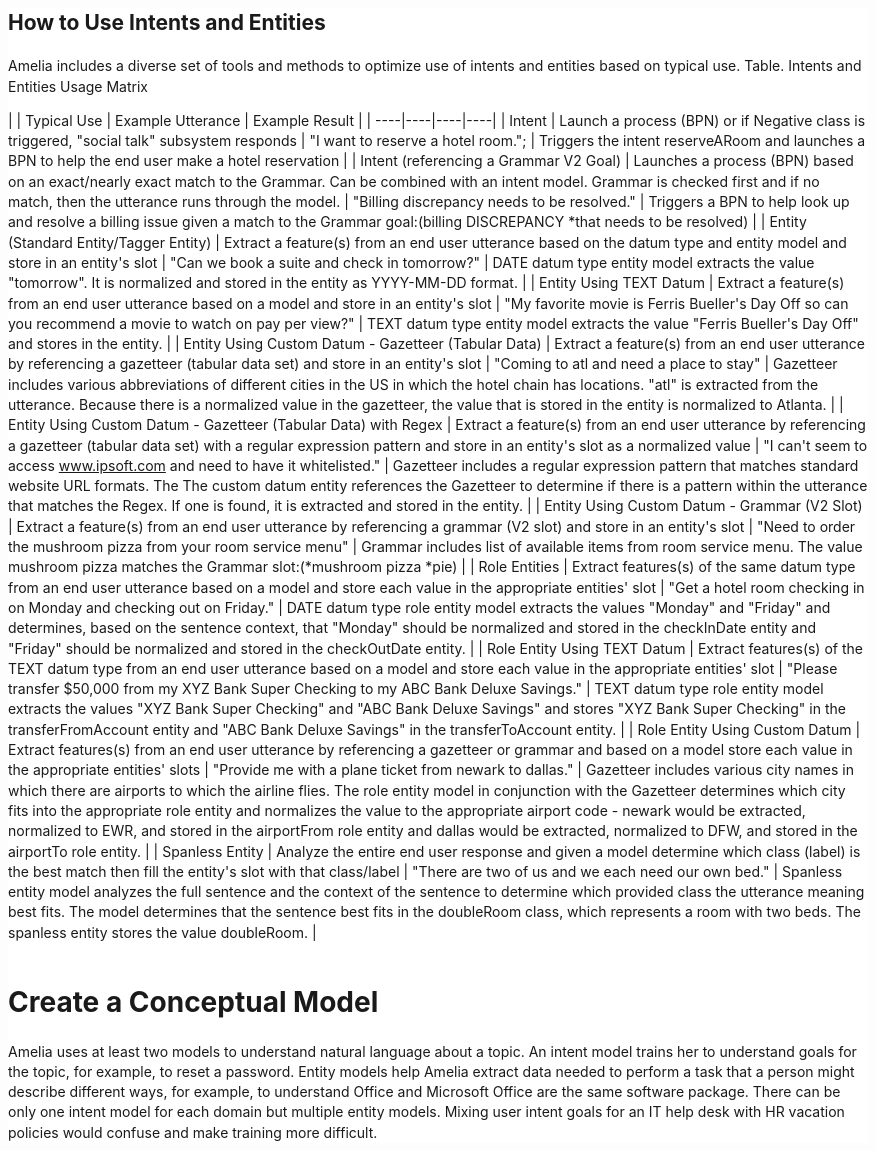 ## How to Use Intents and Entities
Amelia includes a diverse set of tools and methods to optimize use of intents and entities based on typical use.
Table. Intents and Entities Usage Matrix

| 
 | Typical Use | Example Utterance | Example Result |
| ----|----|----|----|
| Intent | Launch a process (BPN) or if Negative class is triggered, "social talk" subsystem responds | "I want to reserve a hotel room."; | Triggers the intent reserveARoom and launches a BPN to help the end user make a hotel reservation |
| Intent (referencing a Grammar V2 Goal) | Launches a process (BPN) based on an exact/nearly exact match to the Grammar. Can be combined with an intent model. Grammar is checked first and if no match, then the utterance runs through the model. | "Billing discrepancy needs to be resolved." | Triggers a BPN to help look up and resolve a billing issue given a match to the Grammar goal:(billing DISCREPANCY *that needs to be resolved) |
| Entity (Standard Entity/Tagger Entity) | Extract a feature(s) from an end user utterance based on the datum type and entity model and store in an entity's slot | "Can we book a suite and check in tomorrow?" | DATE datum type entity model extracts the value "tomorrow". It is normalized and stored in the entity as YYYY-MM-DD format. |
| Entity Using TEXT Datum | Extract a feature(s) from an end user utterance based on a model and store in an entity's slot | "My favorite movie is Ferris Bueller's Day Off so can you recommend a movie to watch on pay per view?" | TEXT datum type entity model extracts the value "Ferris Bueller's Day Off" and stores in the entity. |
| Entity Using Custom Datum - Gazetteer (Tabular Data) | Extract a feature(s) from an end user utterance by referencing a gazetteer (tabular data set) and store in an entity's slot | "Coming to atl and need a place to stay" | Gazetteer includes various abbreviations of different cities in the US in which the hotel chain has locations. "atl" is extracted from the utterance. Because there is a normalized value in the gazetteer, the value that is stored in the entity is normalized to Atlanta. |
| Entity Using Custom Datum - Gazetteer (Tabular Data) with Regex | Extract a feature(s) from an end user utterance by referencing a gazetteer (tabular data set) with a regular expression pattern and store in an entity's slot as a normalized value | "I can't seem to access www.ipsoft.com and need to have it whitelisted." | Gazetteer includes a regular expression pattern that matches standard website URL formats. The The custom datum entity references the Gazetteer to determine if there is a pattern within the utterance that matches the Regex. If one is found, it is extracted and stored in the entity. |
| Entity Using Custom Datum - Grammar (V2 Slot) | Extract a feature(s) from an end user utterance by referencing a grammar (V2 slot) and store in an entity's slot | "Need to order the mushroom pizza from your room service menu" | Grammar includes list of available items from room service menu. The value mushroom pizza matches the Grammar slot:(*mushroom pizza *pie) |
| Role Entities | Extract features(s) of the same datum type from an end user utterance based on a model and store each value in the appropriate entities' slot | "Get a hotel room checking in on Monday and checking out on Friday." | DATE datum type role entity model extracts the values "Monday" and "Friday" and determines, based on the sentence context, that "Monday" should be normalized and stored in the checkInDate entity and "Friday" should be normalized and stored in the checkOutDate entity. |
| Role Entity Using TEXT Datum | Extract features(s) of the TEXT datum type from an end user utterance based on a model and store each value in the appropriate entities' slot | "Please transfer $50,000 from my XYZ Bank Super Checking to my ABC Bank Deluxe Savings." | TEXT datum type role entity model extracts the values "XYZ Bank Super Checking" and "ABC Bank Deluxe Savings" and stores "XYZ Bank Super Checking" in the transferFromAccount entity and "ABC Bank Deluxe Savings" in the transferToAccount entity. |
| Role Entity Using Custom Datum | Extract features(s) from an end user utterance by referencing a gazetteer or grammar and based on a model store each value in the appropriate entities' slots | "Provide me with a plane ticket from newark to dallas." | Gazetteer includes various city names in which there are airports to which the airline flies. The role entity model in conjunction with the Gazetteer determines which city fits into the appropriate role entity and normalizes the value to the appropriate airport code - newark would be extracted, normalized to EWR, and stored in the airportFrom role entity and dallas would be extracted, normalized to DFW, and stored in the airportTo role entity. |
| Spanless Entity | Analyze the entire end user response and given a model determine which class (label) is the best match then fill the entity's slot with that class/label | "There are two of us and we each need our own bed." | Spanless entity model analyzes the full sentence and the context of the sentence to determine which provided class the utterance meaning best fits. The model determines that the sentence best fits in the doubleRoom class, which represents a room with two beds. The spanless entity stores the value doubleRoom. |

# Create a Conceptual Model
Amelia uses at least two models to understand natural language about a topic. An intent model trains her to understand goals for the topic, for example, to reset a password. Entity models help Amelia extract data needed to perform a task that a person might describe different ways, for example, to understand Office and Microsoft Office are the same software package.
There can be only one intent model for each domain but multiple entity models. Mixing user intent goals for an IT help desk with HR vacation policies would confuse and make training more difficult.